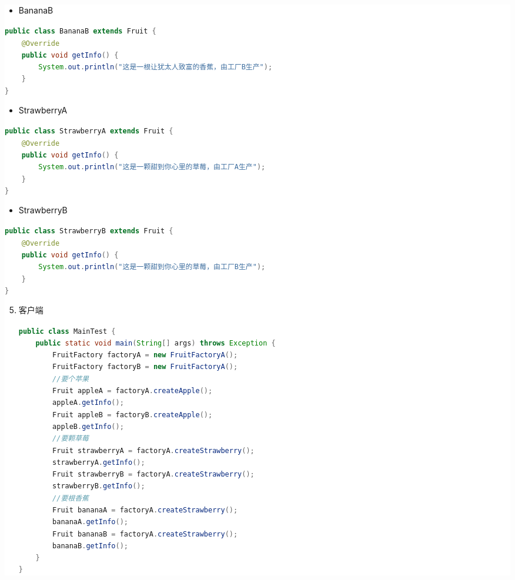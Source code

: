    - BananaB

   ```java
   public class BananaB extends Fruit {
       @Override
       public void getInfo() {
           System.out.println("这是一根让犹太人致富的香蕉，由工厂B生产");
       }
   }
   ```

   - StrawberryA

   ```java
   public class StrawberryA extends Fruit {
       @Override
       public void getInfo() {
           System.out.println("这是一颗甜到你心里的草莓，由工厂A生产");
       }
   }
   ```

   - StrawberryB

   ```java
   public class StrawberryB extends Fruit {
       @Override
       public void getInfo() {
           System.out.println("这是一颗甜到你心里的草莓，由工厂B生产");
       }
   }
   ```

5. 客户端

   ```java
   public class MainTest {
       public static void main(String[] args) throws Exception {
           FruitFactory factoryA = new FruitFactoryA();
           FruitFactory factoryB = new FruitFactoryA();
           //要个苹果
           Fruit appleA = factoryA.createApple();
           appleA.getInfo();
           Fruit appleB = factoryB.createApple();
           appleB.getInfo();
           //要颗草莓
           Fruit strawberryA = factoryA.createStrawberry();
           strawberryA.getInfo();
           Fruit strawberryB = factoryA.createStrawberry();
           strawberryB.getInfo();
           //要根香蕉
           Fruit bananaA = factoryA.createStrawberry();
           bananaA.getInfo();
           Fruit bananaB = factoryA.createStrawberry();
           bananaB.getInfo();
       }
   }
   ```
